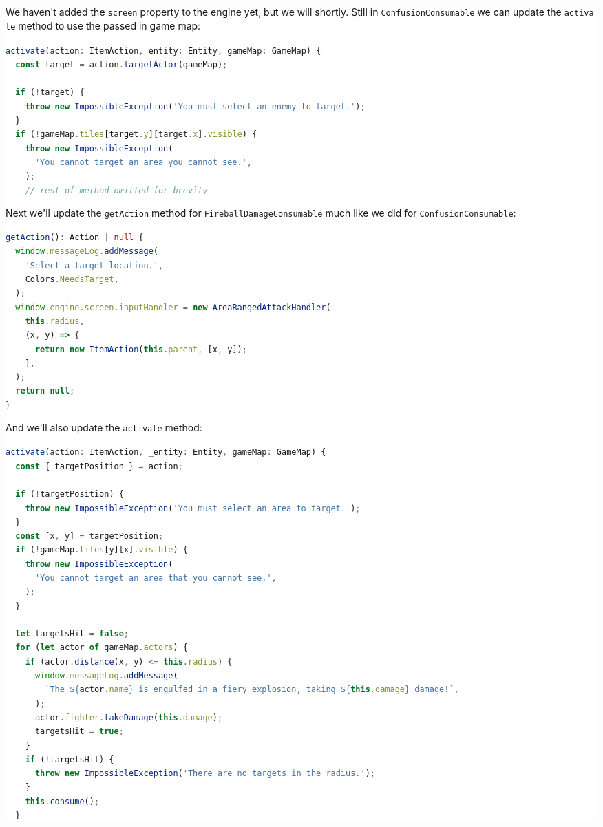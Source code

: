 We haven't added the `screen` property to the engine yet, but we will shortly. Still in `ConfusionConsumable` we can update
the `activate` method to use the passed in game map:

```typescript
activate(action: ItemAction, entity: Entity, gameMap: GameMap) {
  const target = action.targetActor(gameMap);

  if (!target) {
    throw new ImpossibleException('You must select an enemy to target.');
  }
  if (!gameMap.tiles[target.y][target.x].visible) {
    throw new ImpossibleException(
      'You cannot target an area you cannot see.',
    );
    // rest of method omitted for brevity
```

Next we'll update the `getAction` method for `FireballDamageConsumable` much like we did for `ConfusionConsumable`:

```typescript
getAction(): Action | null {
  window.messageLog.addMessage(
    'Select a target location.',
    Colors.NeedsTarget,
  );
  window.engine.screen.inputHandler = new AreaRangedAttackHandler(
    this.radius,
    (x, y) => {
      return new ItemAction(this.parent, [x, y]);
    },
  );
  return null;
}
```

And we'll also update the `activate` method:

```typescript
activate(action: ItemAction, _entity: Entity, gameMap: GameMap) {
  const { targetPosition } = action;

  if (!targetPosition) {
    throw new ImpossibleException('You must select an area to target.');
  }
  const [x, y] = targetPosition;
  if (!gameMap.tiles[y][x].visible) {
    throw new ImpossibleException(
      'You cannot target an area that you cannot see.',
    );
  }

  let targetsHit = false;
  for (let actor of gameMap.actors) {
    if (actor.distance(x, y) <= this.radius) {
      window.messageLog.addMessage(
        `The ${actor.name} is engulfed in a fiery explosion, taking ${this.damage} damage!`,
      );
      actor.fighter.takeDamage(this.damage);
      targetsHit = true;
    }
    if (!targetsHit) {
      throw new ImpossibleException('There are no targets in the radius.');
    }
    this.consume();
  }
```